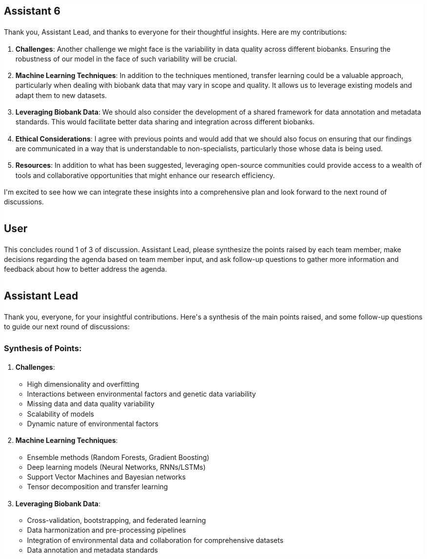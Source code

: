 ## Assistant 6

Thank you, Assistant Lead, and thanks to everyone for their thoughtful insights. Here are my contributions:

1. **Challenges**: Another challenge we might face is the variability in data quality across different biobanks. Ensuring the robustness of our model in the face of such variability will be crucial.

2. **Machine Learning Techniques**: In addition to the techniques mentioned, transfer learning could be a valuable approach, particularly when dealing with biobank data that may vary in scope and quality. It allows us to leverage existing models and adapt them to new datasets.

3. **Leveraging Biobank Data**: We should also consider the development of a shared framework for data annotation and metadata standards. This would facilitate better data sharing and integration across different biobanks.

4. **Ethical Considerations**: I agree with previous points and would add that we should also focus on ensuring that our findings are communicated in a way that is understandable to non-specialists, particularly those whose data is being used.

5. **Resources**: In addition to what has been suggested, leveraging open-source communities could provide access to a wealth of tools and collaborative opportunities that might enhance our research efficiency.

I'm excited to see how we can integrate these insights into a comprehensive plan and look forward to the next round of discussions.

## User

This concludes round 1 of 3 of discussion. Assistant Lead, please synthesize the points raised by each team member, make decisions regarding the agenda based on team member input, and ask follow-up questions to gather more information and feedback about how to better address the agenda.

## Assistant Lead

Thank you, everyone, for your insightful contributions. Here's a synthesis of the main points raised, and some follow-up questions to guide our next round of discussions:

### Synthesis of Points:

1. **Challenges**: 
   - High dimensionality and overfitting
   - Interactions between environmental factors and genetic data variability
   - Missing data and data quality variability
   - Scalability of models
   - Dynamic nature of environmental factors

2. **Machine Learning Techniques**:
   - Ensemble methods (Random Forests, Gradient Boosting)
   - Deep learning models (Neural Networks, RNNs/LSTMs)
   - Support Vector Machines and Bayesian networks
   - Tensor decomposition and transfer learning

3. **Leveraging Biobank Data**:
   - Cross-validation, bootstrapping, and federated learning
   - Data harmonization and pre-processing pipelines
   - Integration of environmental data and collaboration for comprehensive datasets
   - Data annotation and metadata standards
